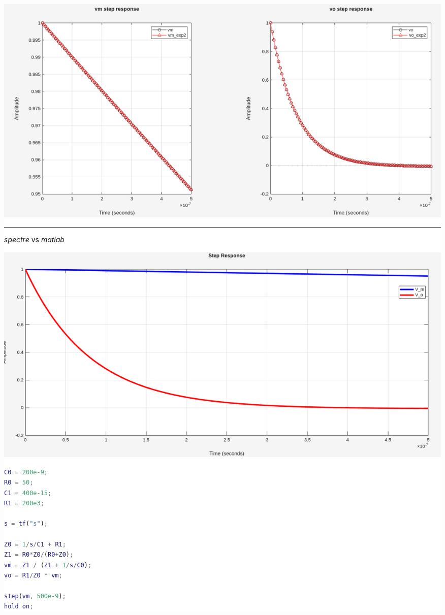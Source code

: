 ![image-20251025021458532](2nd-sys/image-20251025021458532.png)

---

*spectre* vs *matlab*

![image-20251025020526197](2nd-sys/image-20251025020526197.png)


```matlab
C0 = 200e-9;
R0 = 50;
C1 = 400e-15;
R1 = 200e3;

s = tf("s");

Z0 = 1/s/C1 + R1;
Z1 = R0*Z0/(R0+Z0);
vm = Z1 / (Z1 + 1/s/C0);
vo = R1/Z0 * vm;

step(vm, 500e-9);
hold on;
```